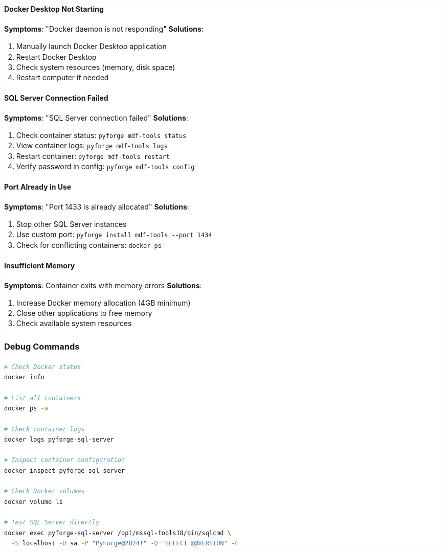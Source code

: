 #### Docker Desktop Not Starting
**Symptoms**: "Docker daemon is not responding"
**Solutions**:
1. Manually launch Docker Desktop application
2. Restart Docker Desktop
3. Check system resources (memory, disk space)
4. Restart computer if needed

#### SQL Server Connection Failed
**Symptoms**: "SQL Server connection failed"
**Solutions**:
1. Check container status: `pyforge mdf-tools status`
2. View container logs: `pyforge mdf-tools logs`
3. Restart container: `pyforge mdf-tools restart`
4. Verify password in config: `pyforge mdf-tools config`

#### Port Already in Use
**Symptoms**: "Port 1433 is already allocated"
**Solutions**:
1. Stop other SQL Server instances
2. Use custom port: `pyforge install mdf-tools --port 1434`
3. Check for conflicting containers: `docker ps`

#### Insufficient Memory
**Symptoms**: Container exits with memory errors
**Solutions**:
1. Increase Docker memory allocation (4GB minimum)
2. Close other applications to free memory
3. Check available system resources

### Debug Commands

```bash
# Check Docker status
docker info

# List all containers
docker ps -a

# Check container logs
docker logs pyforge-sql-server

# Inspect container configuration
docker inspect pyforge-sql-server

# Check Docker volumes
docker volume ls

# Test SQL Server directly
docker exec pyforge-sql-server /opt/mssql-tools18/bin/sqlcmd \
  -S localhost -U sa -P "PyForge@2024!" -Q "SELECT @@VERSION" -C
```
